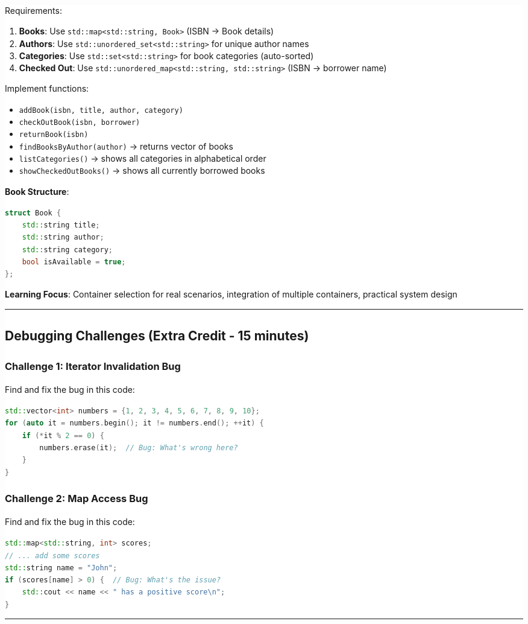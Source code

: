 Requirements:
1. **Books**: Use `std::map<std::string, Book>` (ISBN -> Book details)
2. **Authors**: Use `std::unordered_set<std::string>` for unique author names  
3. **Categories**: Use `std::set<std::string>` for book categories (auto-sorted)
4. **Checked Out**: Use `std::unordered_map<std::string, std::string>` (ISBN -> borrower name)

Implement functions:
- `addBook(isbn, title, author, category)`
- `checkOutBook(isbn, borrower)`
- `returnBook(isbn)`
- `findBooksByAuthor(author)` -> returns vector of books
- `listCategories()` -> shows all categories in alphabetical order
- `showCheckedOutBooks()` -> shows all currently borrowed books

**Book Structure**:
```cpp
struct Book {
    std::string title;
    std::string author;
    std::string category;
    bool isAvailable = true;
};
```

**Learning Focus**: Container selection for real scenarios, integration of multiple containers, practical system design

---

## Debugging Challenges (Extra Credit - 15 minutes)

### Challenge 1: Iterator Invalidation Bug
Find and fix the bug in this code:
```cpp
std::vector<int> numbers = {1, 2, 3, 4, 5, 6, 7, 8, 9, 10};
for (auto it = numbers.begin(); it != numbers.end(); ++it) {
    if (*it % 2 == 0) {
        numbers.erase(it);  // Bug: What's wrong here?
    }
}
```

### Challenge 2: Map Access Bug  
Find and fix the bug in this code:
```cpp
std::map<std::string, int> scores;
// ... add some scores
std::string name = "John";
if (scores[name] > 0) {  // Bug: What's the issue?
    std::cout << name << " has a positive score\n";
}
```

---
